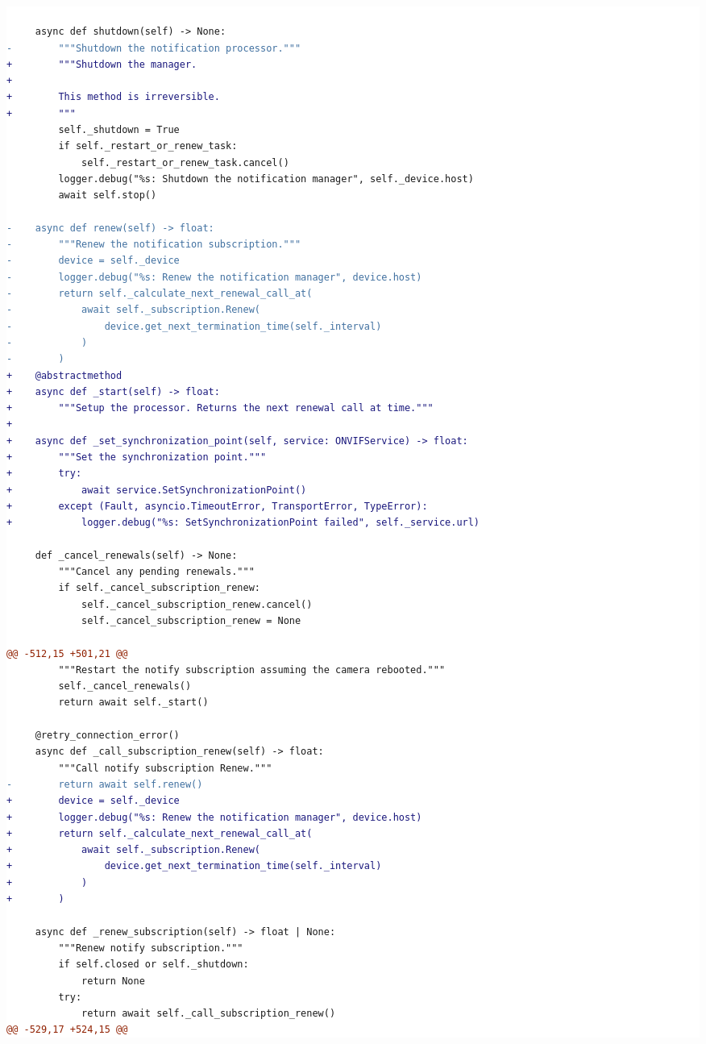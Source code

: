 ```diff
 
     async def shutdown(self) -> None:
-        """Shutdown the notification processor."""
+        """Shutdown the manager.
+
+        This method is irreversible.
+        """
         self._shutdown = True
         if self._restart_or_renew_task:
             self._restart_or_renew_task.cancel()
         logger.debug("%s: Shutdown the notification manager", self._device.host)
         await self.stop()
 
-    async def renew(self) -> float:
-        """Renew the notification subscription."""
-        device = self._device
-        logger.debug("%s: Renew the notification manager", device.host)
-        return self._calculate_next_renewal_call_at(
-            await self._subscription.Renew(
-                device.get_next_termination_time(self._interval)
-            )
-        )
+    @abstractmethod
+    async def _start(self) -> float:
+        """Setup the processor. Returns the next renewal call at time."""
+
+    async def _set_synchronization_point(self, service: ONVIFService) -> float:
+        """Set the synchronization point."""
+        try:
+            await service.SetSynchronizationPoint()
+        except (Fault, asyncio.TimeoutError, TransportError, TypeError):
+            logger.debug("%s: SetSynchronizationPoint failed", self._service.url)
 
     def _cancel_renewals(self) -> None:
         """Cancel any pending renewals."""
         if self._cancel_subscription_renew:
             self._cancel_subscription_renew.cancel()
             self._cancel_subscription_renew = None
 
@@ -512,15 +501,21 @@
         """Restart the notify subscription assuming the camera rebooted."""
         self._cancel_renewals()
         return await self._start()
 
     @retry_connection_error()
     async def _call_subscription_renew(self) -> float:
         """Call notify subscription Renew."""
-        return await self.renew()
+        device = self._device
+        logger.debug("%s: Renew the notification manager", device.host)
+        return self._calculate_next_renewal_call_at(
+            await self._subscription.Renew(
+                device.get_next_termination_time(self._interval)
+            )
+        )
 
     async def _renew_subscription(self) -> float | None:
         """Renew notify subscription."""
         if self.closed or self._shutdown:
             return None
         try:
             return await self._call_subscription_renew()
@@ -529,17 +524,15 @@
```